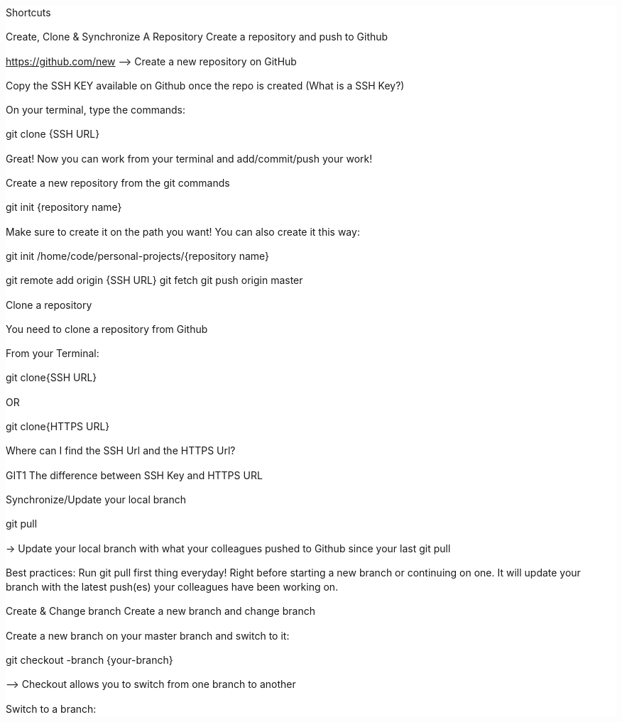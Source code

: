 Shortcuts

Create, Clone & Synchronize A Repository
Create a repository and push to Github

https://github.com/new —> Create a new repository on GitHub

Copy the SSH KEY available on Github once the repo is created (What is a SSH Key?)

On your terminal, type the commands:

git clone {SSH URL}

Great! Now you can work from your terminal and add/commit/push your work!

Create a new repository from the git commands

git init {repository name}

Make sure to create it on the path you want! You can also create it this way:

git init /home/code/personal-projects/{repository name}

git remote add origin {SSH URL}
git fetch
git push origin master

Clone a repository

You need to clone a repository from Github 

From your Terminal:

git clone{SSH URL}

OR

git clone{HTTPS URL}

Where can I find the SSH Url and the HTTPS Url?

GIT1
The difference between SSH Key and HTTPS URL

Synchronize/Update your local branch

git pull 

→ Update your local branch with what your colleagues pushed to Github since your last git pull

Best practices: Run git pull first thing everyday! Right before starting a new branch or continuing on one. It will update your branch with the latest push(es) your colleagues have been working on.

Create & Change branch
Create a new branch and change branch

Create a new branch on your master branch and switch to it:

git checkout -branch {your-branch} 

—> Checkout allows you to switch from one branch to another 

Switch to a branch:
